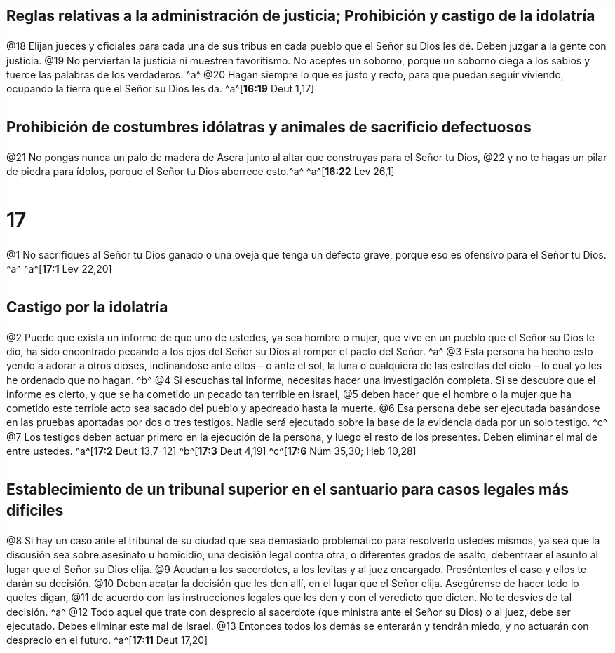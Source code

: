 ## Reglas relativas a la administración de justicia; Prohibición y castigo de la idolatría
@18 Elijan jueces y oficiales para cada una de sus tribus en cada pueblo que el Señor su Dios les dé. Deben juzgar a la gente con justicia. @19 No perviertan la justicia ni muestren favoritismo. No aceptes un soborno, porque un soborno ciega a los sabios y tuerce las palabras de los verdaderos. ^a^ @20 Hagan siempre lo que es justo y recto, para que puedan seguir viviendo, ocupando la tierra que el Señor su Dios les da. 
^a^[**16:19** Deut 1,17]

## Prohibición de costumbres idólatras y animales de sacrificio defectuosos
@21 No pongas nunca un palo de madera de Asera junto al altar que construyas para el Señor tu Dios, @22 y no te hagas un pilar de piedra para ídolos, porque el Señor tu Dios aborrece esto.^a^ 
^a^[**16:22** Lev 26,1]

# 17 
@1 No sacrifiques al Señor tu Dios ganado o una oveja que tenga un defecto grave, porque eso es ofensivo para el Señor tu Dios. ^a^ 
^a^[**17:1** Lev 22,20]

## Castigo por la idolatría
@2 Puede que exista un informe de que uno de ustedes, ya sea hombre o mujer, que vive en un pueblo que el Señor su Dios le dio, ha sido encontrado pecando a los ojos del Señor su Dios al romper el pacto del Señor. ^a^ @3 Esta persona ha hecho esto yendo a adorar a otros dioses, inclinándose ante ellos – o ante el sol, la luna o cualquiera de las estrellas del cielo – lo cual yo les he ordenado que no hagan. ^b^ @4 Si escuchas tal informe, necesitas hacer una investigación completa. Si se descubre que el informe es cierto, y que se ha cometido un pecado tan terrible en Israel, @5 deben hacer que el hombre o la mujer que ha cometido este terrible acto sea sacado del pueblo y apedreado hasta la muerte. @6 Esa persona debe ser ejecutada basándose en las pruebas aportadas por dos o tres testigos. Nadie será ejecutado sobre la base de la evidencia dada por un solo testigo. ^c^ @7 Los testigos deben actuar primero en la ejecución de la persona, y luego el resto de los presentes. Deben eliminar el mal de entre ustedes. 
^a^[**17:2** Deut 13,7-12] ^b^[**17:3** Deut 4,19] ^c^[**17:6** Núm 35,30; Heb 10,28]

## Establecimiento de un tribunal superior en el santuario para casos legales más difíciles
@8 Si hay un caso ante el tribunal de su ciudad que sea demasiado problemático para resolverlo ustedes mismos, ya sea que la discusión sea sobre asesinato u homicidio, una decisión legal contra otra, o diferentes grados de asalto, debentraer el asunto al lugar que el Señor su Dios elija. @9 Acudan a los sacerdotes, a los levitas y al juez encargado. Preséntenles el caso y ellos te darán su decisión. @10 Deben acatar la decisión que les den allí, en el lugar que el Señor elija. Asegúrense de hacer todo lo queles digan, @11 de acuerdo con las instrucciones legales que les den y con el veredicto que dicten. No te desvíes de tal decisión. ^a^ @12 Todo aquel que trate con desprecio al sacerdote (que ministra ante el Señor su Dios) o al juez, debe ser ejecutado. Debes eliminar este mal de Israel. @13 Entonces todos los demás se enterarán y tendrán miedo, y no actuarán con desprecio en el futuro. 
^a^[**17:11** Deut 17,20]
